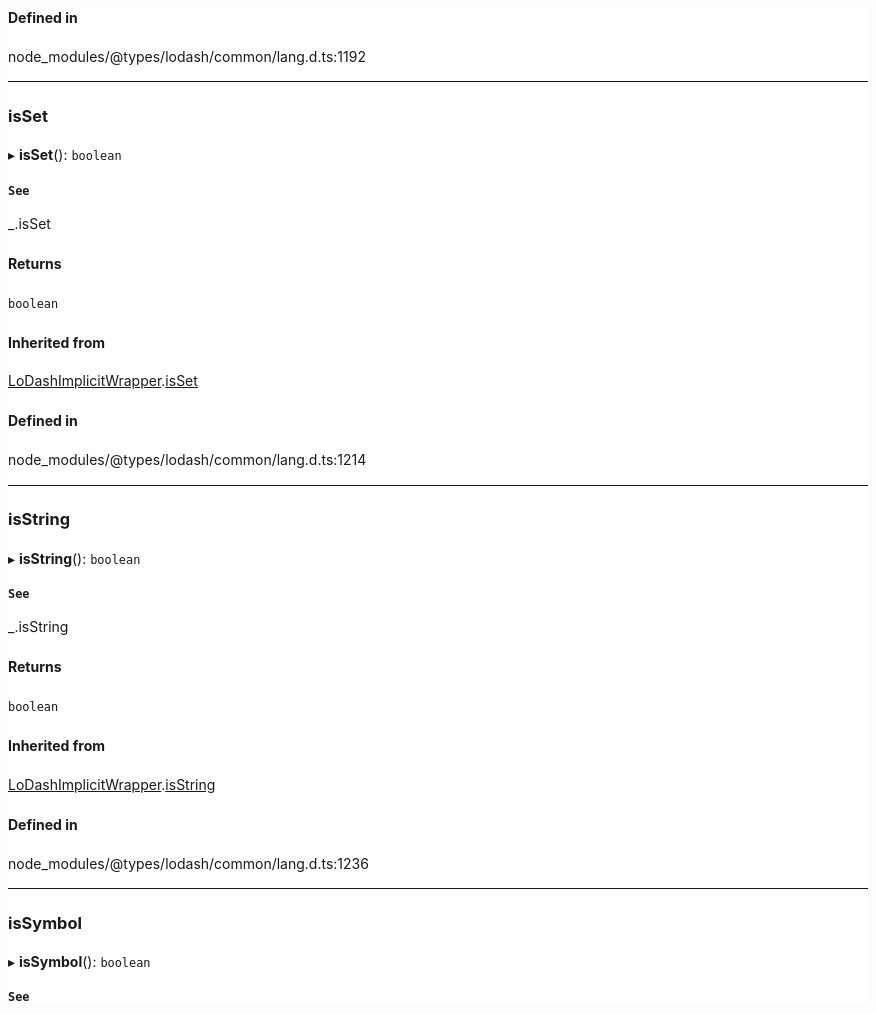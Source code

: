 #### Defined in

node_modules/@types/lodash/common/lang.d.ts:1192

---

### isSet

▸ **isSet**(): `boolean`

**`See`**

\_.isSet

#### Returns

`boolean`

#### Inherited from

[LoDashImplicitWrapper](lodash.LoDashImplicitWrapper.md).[isSet](lodash.LoDashImplicitWrapper.md#isset)

#### Defined in

node_modules/@types/lodash/common/lang.d.ts:1214

---

### isString

▸ **isString**(): `boolean`

**`See`**

\_.isString

#### Returns

`boolean`

#### Inherited from

[LoDashImplicitWrapper](lodash.LoDashImplicitWrapper.md).[isString](lodash.LoDashImplicitWrapper.md#isstring)

#### Defined in

node_modules/@types/lodash/common/lang.d.ts:1236

---

### isSymbol

▸ **isSymbol**(): `boolean`

**`See`**
